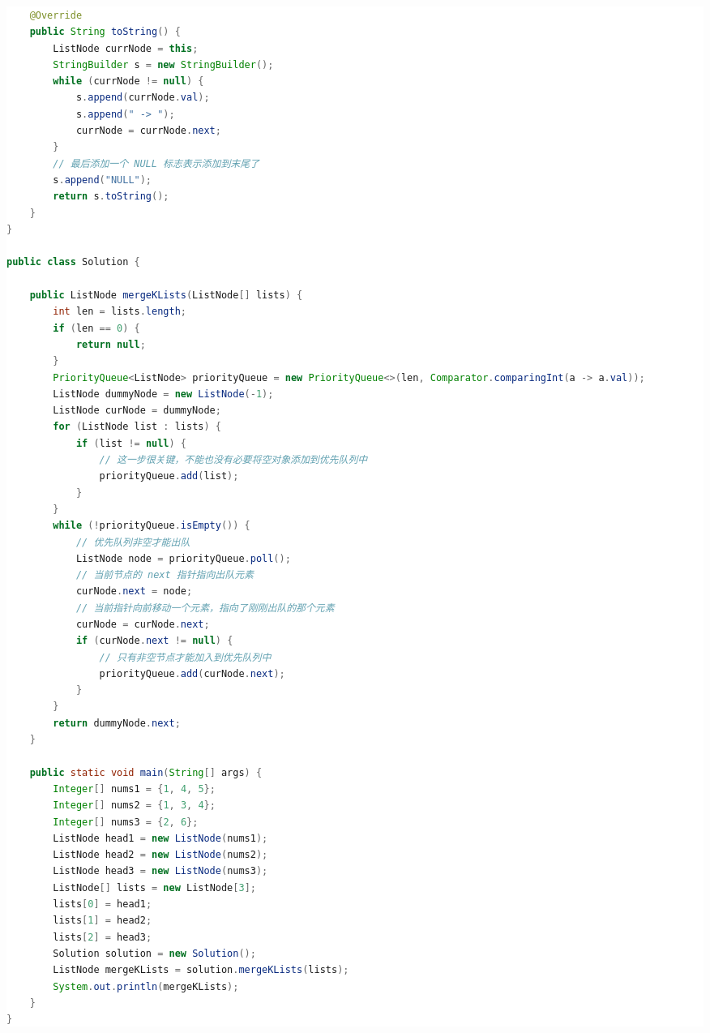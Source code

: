 ```Java []
    @Override
    public String toString() {
        ListNode currNode = this;
        StringBuilder s = new StringBuilder();
        while (currNode != null) {
            s.append(currNode.val);
            s.append(" -> ");
            currNode = currNode.next;
        }
        // 最后添加一个 NULL 标志表示添加到末尾了
        s.append("NULL");
        return s.toString();
    }
}

public class Solution {

    public ListNode mergeKLists(ListNode[] lists) {
        int len = lists.length;
        if (len == 0) {
            return null;
        }
        PriorityQueue<ListNode> priorityQueue = new PriorityQueue<>(len, Comparator.comparingInt(a -> a.val));
        ListNode dummyNode = new ListNode(-1);
        ListNode curNode = dummyNode;
        for (ListNode list : lists) {
            if (list != null) {
                // 这一步很关键，不能也没有必要将空对象添加到优先队列中
                priorityQueue.add(list);
            }
        }
        while (!priorityQueue.isEmpty()) {
            // 优先队列非空才能出队
            ListNode node = priorityQueue.poll();
            // 当前节点的 next 指针指向出队元素
            curNode.next = node;
            // 当前指针向前移动一个元素，指向了刚刚出队的那个元素
            curNode = curNode.next;
            if (curNode.next != null) {
                // 只有非空节点才能加入到优先队列中
                priorityQueue.add(curNode.next);
            }
        }
        return dummyNode.next;
    }

    public static void main(String[] args) {
        Integer[] nums1 = {1, 4, 5};
        Integer[] nums2 = {1, 3, 4};
        Integer[] nums3 = {2, 6};
        ListNode head1 = new ListNode(nums1);
        ListNode head2 = new ListNode(nums2);
        ListNode head3 = new ListNode(nums3);
        ListNode[] lists = new ListNode[3];
        lists[0] = head1;
        lists[1] = head2;
        lists[2] = head3;
        Solution solution = new Solution();
        ListNode mergeKLists = solution.mergeKLists(lists);
        System.out.println(mergeKLists);
    }
}
```